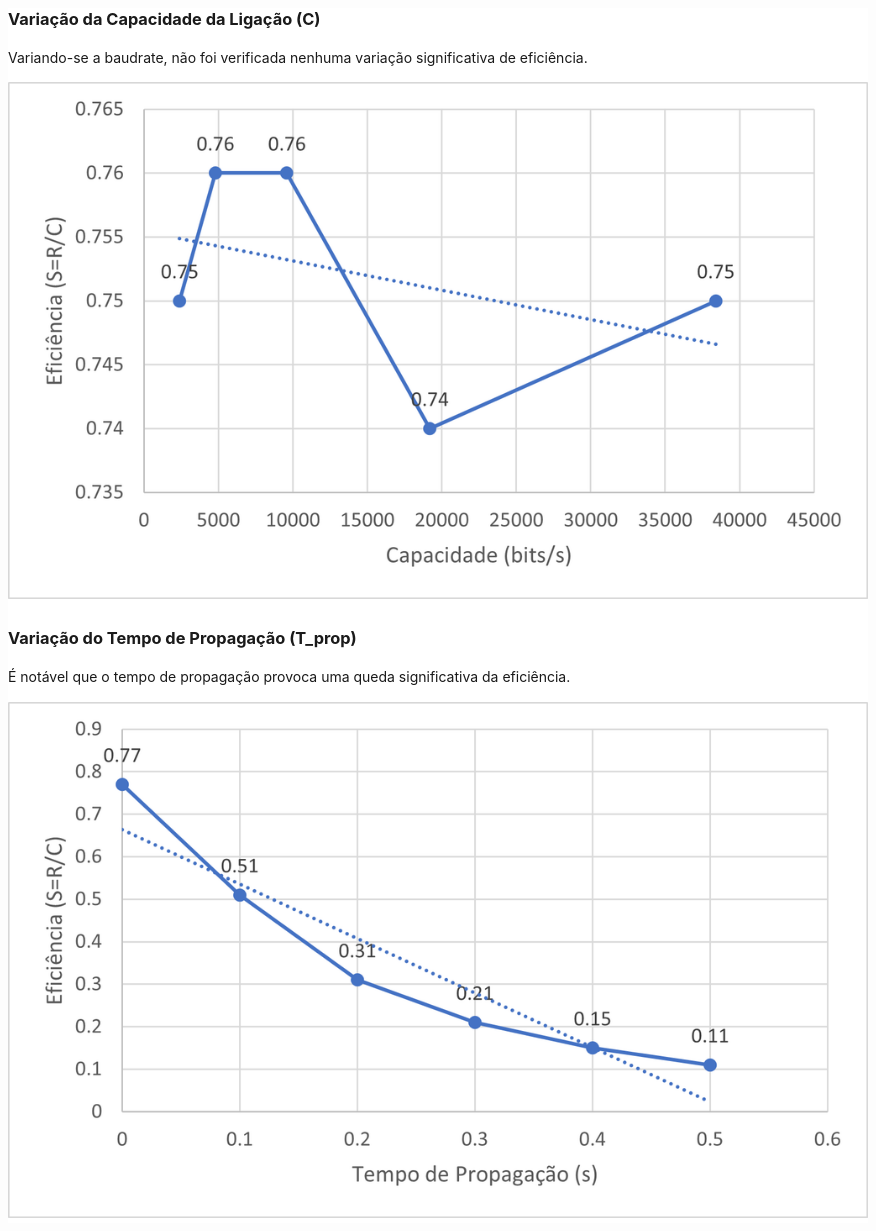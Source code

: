 ### Variação da Capacidade da Ligação (C)

Variando-se a baudrate, não foi verificada nenhuma variação significativa de eficiência.

![Eficiência em Função da BaudRate](baudrate.png)

### Variação do Tempo de Propagação (T_prop)

É notável que o tempo de propagação provoca uma queda significativa da eficiência.

![Eficiência em Função do Tempo de Propagação](t_prop.png)

